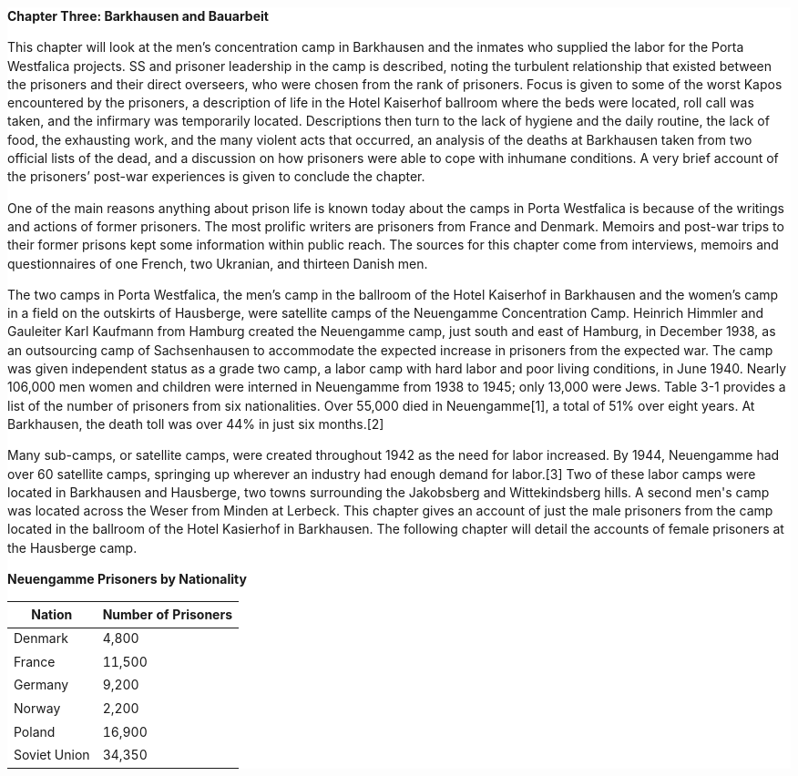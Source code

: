 <span id="Chapter_3_Barkhausen_and_Bauar" class="anchor"></span>**Chapter Three: Barkhausen and Bauarbeit**

<span id="Chapter_Overview" class="anchor"></span>This chapter will look at the men’s concentration camp in Barkhausen and the inmates who supplied the labor for the Porta Westfalica projects. SS and prisoner leadership in the camp is described, noting the turbulent relationship that existed between the prisoners and their direct overseers, who were chosen from the rank of prisoners. Focus is given to some of the worst Kapos encountered by the prisoners, a description of life in the Hotel Kaiserhof ballroom where the beds were located, roll call was taken, and the infirmary was temporarily located. Descriptions then turn to the lack of hygiene and the daily routine, the lack of food, the exhausting work, and the many violent acts that occurred, an analysis of the deaths at Barkhausen taken from two official lists of the dead, and a discussion on how prisoners were able to cope with inhumane conditions. A very brief account of the prisoners’ post-war experiences is given to conclude the chapter.

One of the main reasons anything about prison life is known today about the camps in Porta Westfalica is because of the writings and actions of former prisoners. The most prolific writers are prisoners from France and Denmark. Memoirs and post-war trips to their former prisons kept some information within public reach. The sources for this chapter come from interviews, memoirs and questionnaires of one French, two Ukranian, and thirteen Danish men.

The two camps in Porta Westfalica, the men’s camp in the ballroom of the Hotel Kaiserhof in Barkhausen and the women’s camp in a field on the outskirts of Hausberge, were satellite camps of the Neuengamme Concentration Camp. Heinrich Himmler and Gauleiter Karl Kaufmann from Hamburg created the Neuengamme camp, just south and east of Hamburg, in December 1938, as an outsourcing camp of Sachsenhausen to accommodate the expected increase in prisoners from the expected war. The camp was given independent status as a grade two camp, a labor camp with hard labor and poor living conditions, in June 1940. Nearly 106,000 men women and children were interned in Neuengamme from 1938 to 1945; only 13,000 were Jews. Table 3-1 provides a list of the number of prisoners from six nationalities. Over 55,000 died in Neuengamme[1], a total of 51% over eight years. At Barkhausen, the death toll was over 44% in just six months.[2]

Many sub-camps, or satellite camps, were created throughout 1942 as the need for labor increased. By 1944, Neuengamme had over 60 satellite camps, springing up wherever an industry had enough demand for labor.[3] <span id="creation_of_Neuengamme" class="anchor"></span>Two of these labor camps were located in Barkhausen and Hausberge, two towns surrounding the Jakobsberg and Wittekindsberg hills. A second men's camp was located across the Weser from Minden at Lerbeck. This chapter gives an account of just the male prisoners from the camp located in the ballroom of the Hotel Kasierhof in Barkhausen. The following chapter will detail the accounts of female prisoners at the Hausberge camp.

<span id="_of_prisoners_Neuengamme_by_na" class="anchor"></span>**Neuengamme Prisoners by Nationality**

| **Nation**   | **Number of Prisoners** |
|--------------|-------------------------|
| Denmark      | 4,800                   |
| France       | 11,500                  |
| Germany      | 9,200                   |
| Norway       | 2,200                   |
| Poland       | 16,900                  |
| Soviet Union | 34,350                  |
